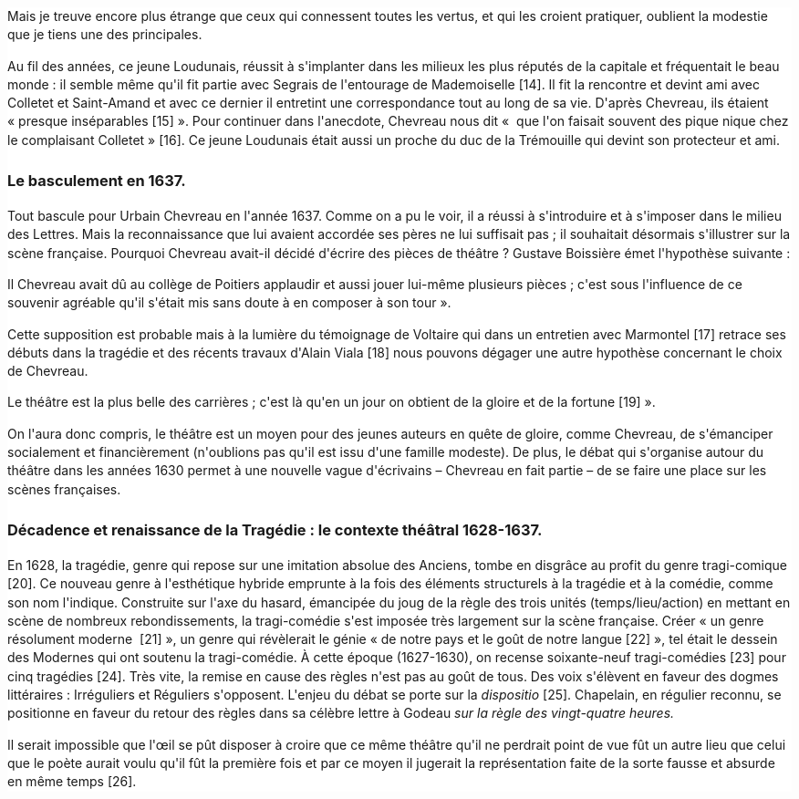 
Mais je treuve encore plus étrange que ceux qui connessent toutes les vertus, et qui les croient pratiquer, oublient la modestie que je tiens une des principales.

Au fil des années, ce jeune Loudunais, réussit à s'implanter dans les milieux les plus réputés de la capitale et fréquentait le beau monde : il semble même qu'il fit partie avec Segrais de l'entourage de Mademoiselle [14]. Il fit la rencontre et devint ami avec Colletet et Saint-Amand et avec ce dernier il entretint une correspondance tout au long de sa vie. D'après Chevreau, ils étaient « presque inséparables [15] ». Pour continuer dans l'anecdote, Chevreau nous dit «  que l'on faisait souvent des pique nique chez le complaisant Colletet » [16]. Ce jeune Loudunais était aussi un proche du duc de la Trémouille qui devint son protecteur et ami.


### Le basculement en 1637.

Tout bascule pour Urbain Chevreau en l'année 1637. Comme on a pu le voir, il a réussi à s'introduire et à s'imposer dans le milieu des Lettres. Mais la reconnaissance que lui avaient accordée ses pères ne lui suffisait pas ; il souhaitait désormais s'illustrer sur la scène française. Pourquoi Chevreau avait-il décidé d'écrire des pièces de théâtre ? Gustave Boissière émet l'hypothèse suivante :


Il Chevreau avait dû au collège de Poitiers applaudir et aussi jouer lui-même plusieurs pièces ; c'est sous l'influence de ce souvenir agréable qu'il s'était mis sans doute à en composer à son tour ».

Cette supposition est probable mais à la lumière du témoignage de Voltaire qui dans un entretien avec Marmontel [17] retrace ses débuts dans la tragédie et des récents travaux d'Alain Viala [18] nous pouvons dégager une autre hypothèse concernant le choix de Chevreau.

Le théâtre est la plus belle des carrières ; c'est là qu'en un jour on obtient de la gloire et de la fortune [19] ».

On l'aura donc compris, le théâtre est un moyen pour des jeunes auteurs en quête de gloire, comme Chevreau, de s'émanciper socialement et financièrement (n'oublions pas qu'il est issu d'une famille modeste). De plus, le débat qui s'organise autour du théâtre dans les années 1630 permet à une nouvelle vague d'écrivains – Chevreau en fait partie – de se faire une place sur les scènes françaises.


### Décadence et renaissance de la Tragédie : le contexte théâtral 1628-1637.

En 1628, la tragédie, genre qui repose sur une imitation absolue des Anciens, tombe en disgrâce au profit du genre tragi-comique [20]. Ce nouveau genre à l'esthétique hybride emprunte à la fois des éléments structurels à la tragédie et à la comédie, comme son nom l'indique. Construite sur l'axe du hasard, émancipée du joug de la règle des trois unités (temps/lieu/action) en mettant en scène de nombreux rebondissements, la tragi-comédie s'est imposée très largement sur la scène française. Créer « un genre résolument moderne  [21] », un genre qui révèlerait le génie « de notre pays et le goût de notre langue [22] », tel était le dessein des Modernes qui ont soutenu la tragi-comédie. À cette époque (1627-1630), on recense soixante-neuf tragi-comédies [23] pour cinq tragédies [24]. Très vite, la remise en cause des règles n'est pas au goût de tous. Des voix s'élèvent en faveur des dogmes littéraires : Irréguliers et Réguliers s'opposent. L'enjeu du débat se porte sur la *dispositio* [25]. Chapelain, en régulier reconnu, se positionne en faveur du retour des règles dans sa célèbre lettre à Godeau *sur la règle des vingt-quatre heures.*


Il serait impossible que l'œil se pût disposer à croire que ce même théâtre qu'il ne perdrait point de vue fût un autre lieu que celui que le poète aurait voulu qu'il fût la première fois et par ce moyen il jugerait la représentation faite de la sorte fausse et absurde en même temps [26].
